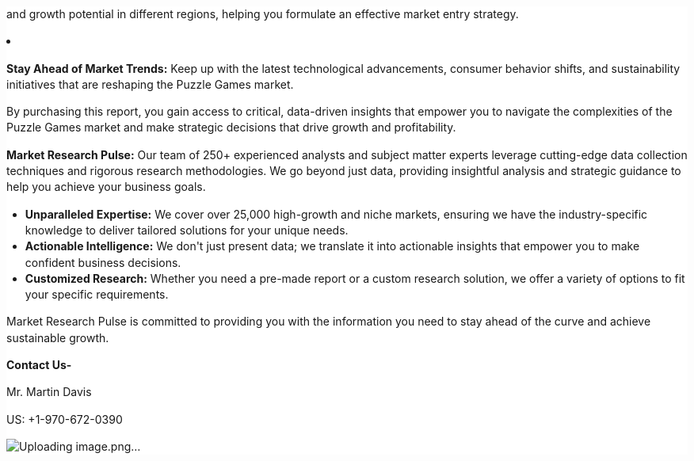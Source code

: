 and growth potential in different regions, helping you formulate an effective market entry strategy.</p></li><li><p><strong>Stay Ahead of Market Trends:</strong> Keep up with the latest technological advancements, consumer behavior shifts, and sustainability initiatives that are reshaping the Puzzle Games market.</p></li></ol><p>By purchasing this report, you gain access to critical, data-driven insights that empower you to navigate the complexities of the Puzzle Games market and make strategic decisions that drive growth and profitability.</p><p><strong>Market Research Pulse:</strong>&nbsp;Our team of 250+ experienced analysts and subject matter experts leverage cutting-edge data collection techniques and rigorous research methodologies. We go beyond just data, providing insightful analysis and strategic guidance to help you achieve your business goals.</p><ul><li><strong>Unparalleled Expertise:</strong>&nbsp;We cover over 25,000 high-growth and niche markets, ensuring we have the industry-specific knowledge to deliver tailored solutions for your unique needs.</li><li><strong>Actionable Intelligence:</strong>&nbsp;We don't just present data; we translate it into actionable insights that empower you to make confident business decisions.</li><li><strong>Customized Research:</strong>&nbsp;Whether you need a pre-made report or a custom research solution, we offer a variety of options to fit your specific requirements.</li></ul><p>Market Research Pulse is committed to providing you with the information you need to stay ahead of the curve and achieve sustainable growth.</p><p><strong>Contact Us-</strong></p><p>Mr. Martin Davis</p><p>US: +1-970-672-0390</p>
![Uploading image.png…]()
